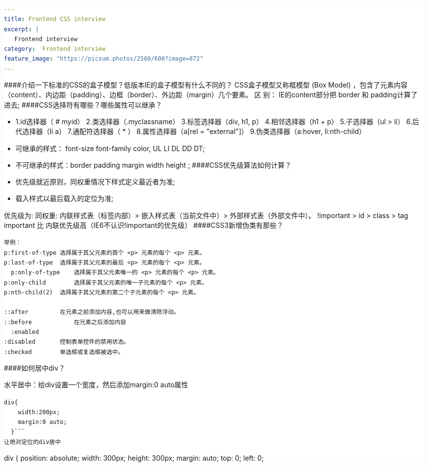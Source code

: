 ```yaml
---
title: Frontend CSS interview
excerpt: |
   Frontend interview
category:  Frontend interview
feature_image: "https://picsum.photos/2560/600?image=872"
---
```

####介绍一下标准的CSS的盒子模型？低版本IE的盒子模型有什么不同的？
CSS盒子模型又称框模型 (Box Model) ，包含了元素内容（content）、内边距（padding）、边框（border）、外边距（margin）几个要素。
区  别： IE的content部分把 border 和 padding计算了进去;
####CSS选择符有哪些？哪些属性可以继承？

  *   1.id选择器（ # myid）
  	2.类选择器（.myclassname）
  	3.标签选择器（div, h1, p）
  	4.相邻选择器（h1 + p）
  	5.子选择器（ul > li）
  	6.后代选择器（li a）
  	7.通配符选择器（ * ）
  	8.属性选择器（a[rel = "external"]）
  	9.伪类选择器（a:hover, li:nth-child）

  *   可继承的样式： font-size font-family color, UL LI DL DD DT;

  *   不可继承的样式：border padding margin width height ;
####CSS优先级算法如何计算？

  *   优先级就近原则，同权重情况下样式定义最近者为准;
  *   载入样式以最后载入的定位为准;

  优先级为:
  	同权重: 内联样式表（标签内部）> 嵌入样式表（当前文件中）> 外部样式表（外部文件中）。
  	!important >  id > class > tag
  	important 比 内联优先级高（IE6不认识!important的优先级）
####CSS3新增伪类有那些？

  	举例：
  	p:first-of-type	选择属于其父元素的首个 <p> 元素的每个 <p> 元素。
  	p:last-of-type	选择属于其父元素的最后 <p> 元素的每个 <p> 元素。
      p:only-of-type	选择属于其父元素唯一的 <p> 元素的每个 <p> 元素。
  	p:only-child		选择属于其父元素的唯一子元素的每个 <p> 元素。
  	p:nth-child(2)	选择属于其父元素的第二个子元素的每个 <p> 元素。

  	::after			在元素之前添加内容,也可以用来做清除浮动。
  	::before			在元素之后添加内容
      :enabled  		
  	:disabled 		控制表单控件的禁用状态。
  	:checked        单选框或复选框被选中。
####如何居中div？

水平居中：给div设置一个宽度，然后添加margin:0 auto属性

```
div{
 	width:200px;
 	margin:0 auto;
  }```
让绝对定位的div居中
```
 div {
 	position: absolute;
 	width: 300px;
 	height: 300px;
 	margin: auto;
 	top: 0;
 	left: 0;